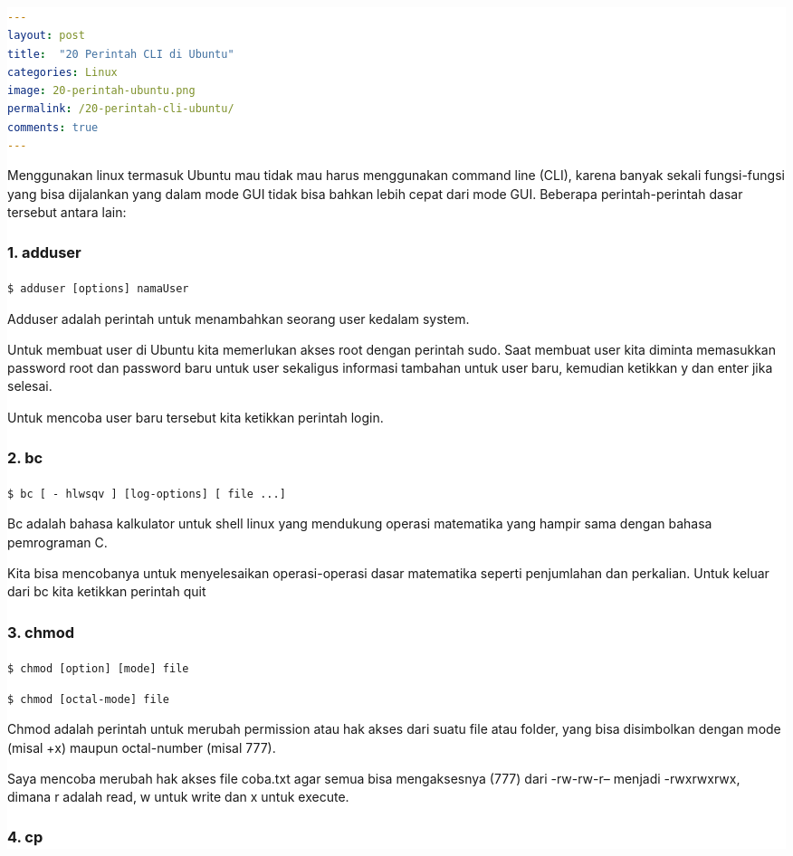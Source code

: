 ```yaml
---
layout: post
title:  "20 Perintah CLI di Ubuntu"
categories: Linux
image: 20-perintah-ubuntu.png
permalink: /20-perintah-cli-ubuntu/
comments: true
---
```


Menggunakan linux termasuk Ubuntu mau tidak mau harus menggunakan command line (CLI), karena banyak sekali fungsi-fungsi yang bisa dijalankan yang dalam mode GUI tidak bisa bahkan lebih cepat dari mode GUI. Beberapa perintah-perintah dasar tersebut antara lain:

### 1. adduser

```
$ adduser [options] namaUser
```

Adduser adalah perintah untuk menambahkan seorang user kedalam system.

Untuk membuat user di Ubuntu kita memerlukan akses root dengan perintah sudo. Saat membuat user kita diminta memasukkan password root dan password baru untuk user sekaligus informasi tambahan untuk user baru, kemudian ketikkan y dan enter jika selesai.

Untuk mencoba user baru tersebut kita ketikkan perintah login.

### 2. bc

```
$ bc [ - hlwsqv ] [log-options] [ file ...]
```

Bc adalah bahasa kalkulator untuk shell linux yang mendukung operasi matematika yang hampir sama dengan bahasa pemrograman C.

Kita bisa mencobanya untuk menyelesaikan operasi-operasi dasar matematika seperti penjumlahan dan perkalian. Untuk keluar dari bc kita ketikkan perintah quit

### 3. chmod

```
$ chmod [option] [mode] file
```

```
$ chmod [octal-mode] file
```

Chmod adalah perintah untuk merubah permission atau hak akses dari suatu file atau folder, yang bisa disimbolkan dengan mode (misal +x) maupun octal-number (misal 777).

Saya mencoba merubah hak akses file coba.txt agar semua bisa mengaksesnya (777) dari -rw-rw-r– menjadi -rwxrwxrwx, dimana r adalah read, w untuk write dan x untuk execute.

### 4. cp
